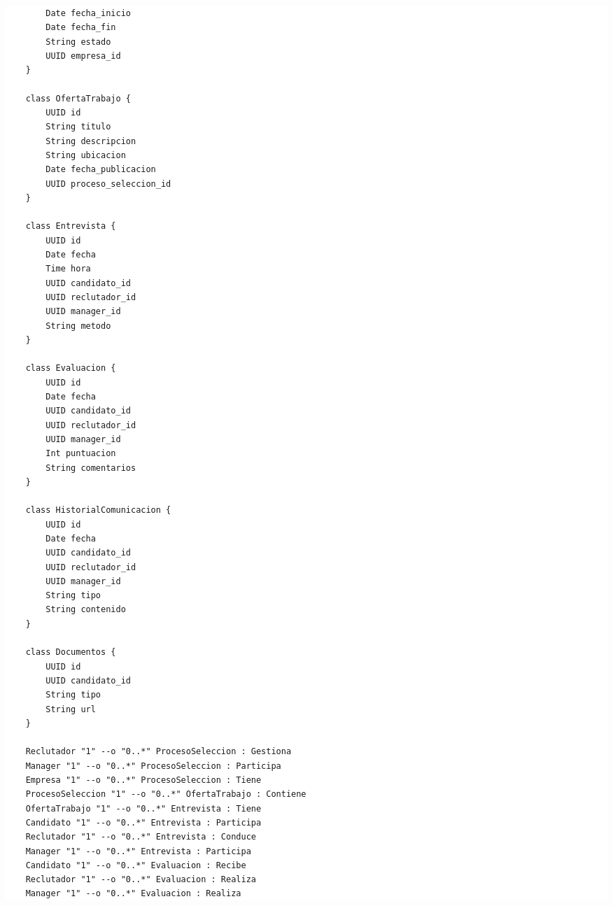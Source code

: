 ```mermaid
        Date fecha_inicio
        Date fecha_fin
        String estado
        UUID empresa_id
    }

    class OfertaTrabajo {
        UUID id
        String titulo
        String descripcion
        String ubicacion
        Date fecha_publicacion
        UUID proceso_seleccion_id
    }

    class Entrevista {
        UUID id
        Date fecha
        Time hora
        UUID candidato_id
        UUID reclutador_id
        UUID manager_id
        String metodo
    }

    class Evaluacion {
        UUID id
        Date fecha
        UUID candidato_id
        UUID reclutador_id
        UUID manager_id
        Int puntuacion
        String comentarios
    }

    class HistorialComunicacion {
        UUID id
        Date fecha
        UUID candidato_id
        UUID reclutador_id
        UUID manager_id
        String tipo
        String contenido
    }

    class Documentos {
        UUID id
        UUID candidato_id
        String tipo
        String url
    }

    Reclutador "1" --o "0..*" ProcesoSeleccion : Gestiona
    Manager "1" --o "0..*" ProcesoSeleccion : Participa
    Empresa "1" --o "0..*" ProcesoSeleccion : Tiene
    ProcesoSeleccion "1" --o "0..*" OfertaTrabajo : Contiene
    OfertaTrabajo "1" --o "0..*" Entrevista : Tiene
    Candidato "1" --o "0..*" Entrevista : Participa
    Reclutador "1" --o "0..*" Entrevista : Conduce
    Manager "1" --o "0..*" Entrevista : Participa
    Candidato "1" --o "0..*" Evaluacion : Recibe
    Reclutador "1" --o "0..*" Evaluacion : Realiza
    Manager "1" --o "0..*" Evaluacion : Realiza
```
